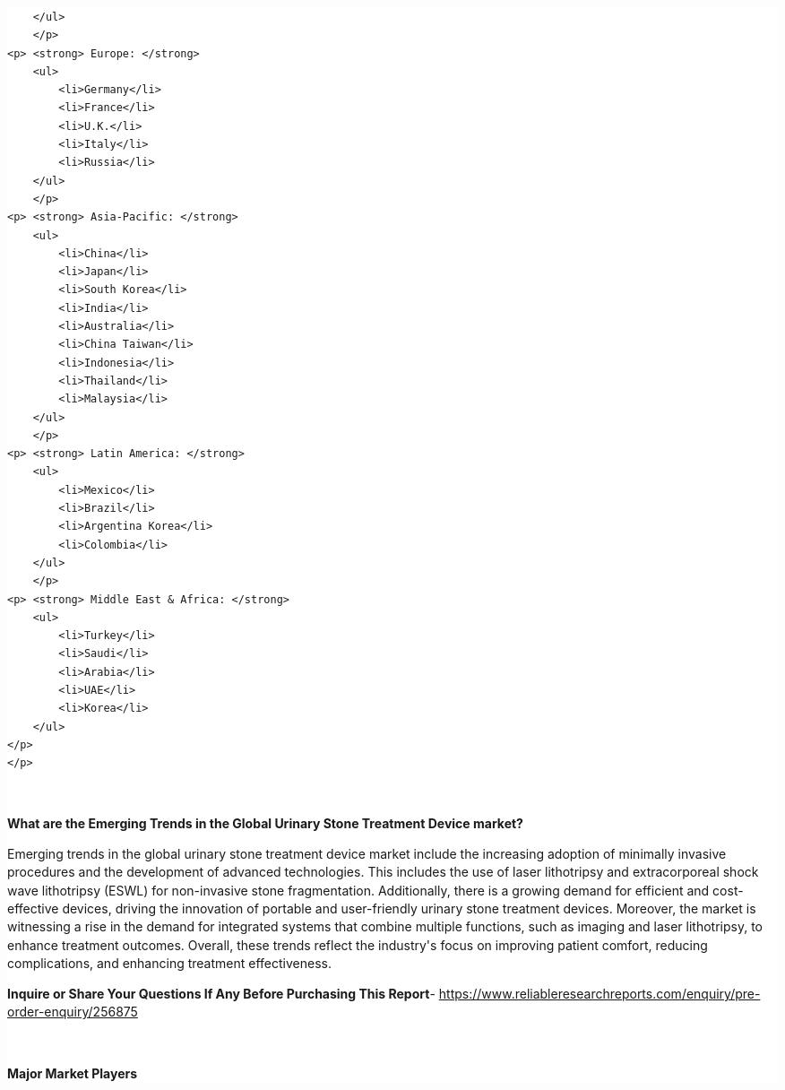         </ul>
        </p> 
    <p> <strong> Europe: </strong>
        <ul>
            <li>Germany</li>
            <li>France</li>
            <li>U.K.</li>
            <li>Italy</li>
            <li>Russia</li>
        </ul>
        </p> 
    <p> <strong> Asia-Pacific: </strong>
        <ul>
            <li>China</li>
            <li>Japan</li>
            <li>South Korea</li>
            <li>India</li>
            <li>Australia</li>
            <li>China Taiwan</li>
            <li>Indonesia</li>
            <li>Thailand</li>
            <li>Malaysia</li>
        </ul>
        </p> 
    <p> <strong> Latin America: </strong>
        <ul>
            <li>Mexico</li>
            <li>Brazil</li>
            <li>Argentina Korea</li>
            <li>Colombia</li>
        </ul>
        </p> 
    <p> <strong> Middle East & Africa: </strong>
        <ul>
            <li>Turkey</li>
            <li>Saudi</li>
            <li>Arabia</li>
            <li>UAE</li>
            <li>Korea</li>
        </ul>
    </p>
    </p>
<p>&nbsp;</p>
<p><strong>What are the Emerging Trends in the Global Urinary Stone Treatment Device market?</strong></p>
<p><p>Emerging trends in the global urinary stone treatment device market include the increasing adoption of minimally invasive procedures and the development of advanced technologies. This includes the use of laser lithotripsy and extracorporeal shock wave lithotripsy (ESWL) for non-invasive stone fragmentation. Additionally, there is a growing demand for efficient and cost-effective devices, driving the innovation of portable and user-friendly urinary stone treatment devices. Moreover, the market is witnessing a rise in the demand for integrated systems that combine multiple functions, such as imaging and laser lithotripsy, to enhance treatment outcomes. Overall, these trends reflect the industry's focus on improving patient comfort, reducing complications, and enhancing treatment effectiveness.</p></p>
<p><strong>Inquire or Share Your Questions If Any Before Purchasing This Report</strong>- <a href="https://www.reliableresearchreports.com/enquiry/pre-order-enquiry/256875">https://www.reliableresearchreports.com/enquiry/pre-order-enquiry/256875</a></p>
<p>&nbsp;</p>
<p><strong>Major Market Players</strong></p>